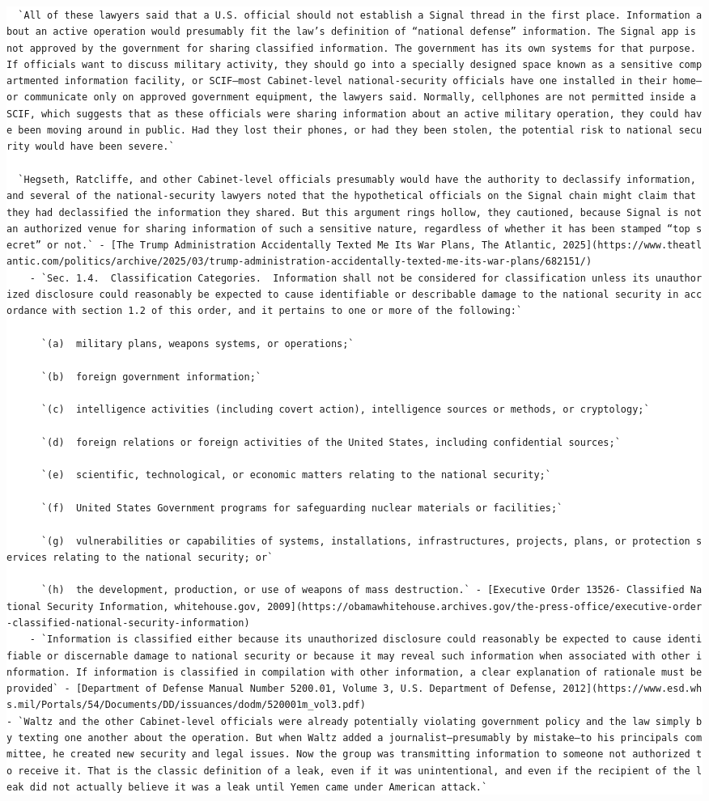	  `All of these lawyers said that a U.S. official should not establish a Signal thread in the first place. Information about an active operation would presumably fit the law’s definition of “national defense” information. The Signal app is not approved by the government for sharing classified information. The government has its own systems for that purpose. If officials want to discuss military activity, they should go into a specially designed space known as a sensitive compartmented information facility, or SCIF—most Cabinet-level national-security officials have one installed in their home—or communicate only on approved government equipment, the lawyers said. Normally, cellphones are not permitted inside a SCIF, which suggests that as these officials were sharing information about an active military operation, they could have been moving around in public. Had they lost their phones, or had they been stolen, the potential risk to national security would have been severe.`
	  
	  `Hegseth, Ratcliffe, and other Cabinet-level officials presumably would have the authority to declassify information, and several of the national-security lawyers noted that the hypothetical officials on the Signal chain might claim that they had declassified the information they shared. But this argument rings hollow, they cautioned, because Signal is not an authorized venue for sharing information of such a sensitive nature, regardless of whether it has been stamped “top secret” or not.` - [The Trump Administration Accidentally Texted Me Its War Plans, The Atlantic, 2025](https://www.theatlantic.com/politics/archive/2025/03/trump-administration-accidentally-texted-me-its-war-plans/682151/)
		- `Sec. 1.4.  Classification Categories.  Information shall not be considered for classification unless its unauthorized disclosure could reasonably be expected to cause identifiable or describable damage to the national security in accordance with section 1.2 of this order, and it pertains to one or more of the following:`
		  
		  `(a)  military plans, weapons systems, or operations;`
		  
		  `(b)  foreign government information;`
		  
		  `(c)  intelligence activities (including covert action), intelligence sources or methods, or cryptology;`
		  
		  `(d)  foreign relations or foreign activities of the United States, including confidential sources;`
		  
		  `(e)  scientific, technological, or economic matters relating to the national security;`
		  
		  `(f)  United States Government programs for safeguarding nuclear materials or facilities;`
		  
		  `(g)  vulnerabilities or capabilities of systems, installations, infrastructures, projects, plans, or protection services relating to the national security; or`
		  
		  `(h)  the development, production, or use of weapons of mass destruction.` - [Executive Order 13526- Classified National Security Information, whitehouse.gov, 2009](https://obamawhitehouse.archives.gov/the-press-office/executive-order-classified-national-security-information)
		- `Information is classified either because its unauthorized disclosure could reasonably be expected to cause identifiable or discernable damage to national security or because it may reveal such information when associated with other information. If information is classified in compilation with other information, a clear explanation of rationale must be provided` - [Department of Defense Manual Number 5200.01, Volume 3, U.S. Department of Defense, 2012](https://www.esd.whs.mil/Portals/54/Documents/DD/issuances/dodm/520001m_vol3.pdf)
	- `Waltz and the other Cabinet-level officials were already potentially violating government policy and the law simply by texting one another about the operation. But when Waltz added a journalist—presumably by mistake—to his principals committee, he created new security and legal issues. Now the group was transmitting information to someone not authorized to receive it. That is the classic definition of a leak, even if it was unintentional, and even if the recipient of the leak did not actually believe it was a leak until Yemen came under American attack.`
	  